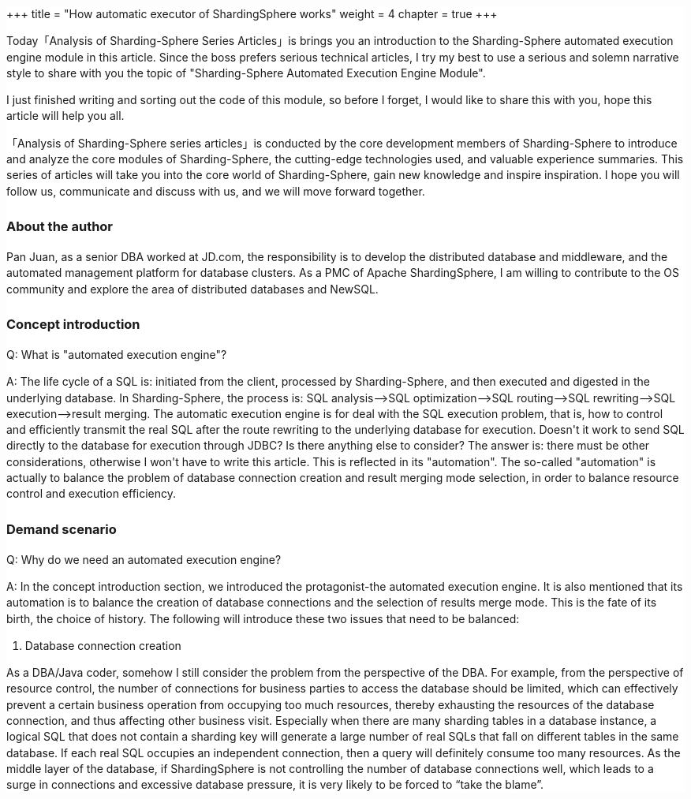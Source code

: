 +++
title = "How automatic executor of ShardingSphere works"
weight = 4
chapter = true
+++

Today「Analysis of Sharding-Sphere Series Articles」is brings you an introduction to the Sharding-Sphere automated execution engine module in this article. Since the boss prefers serious technical articles, I try my best to use a serious and solemn narrative style to share with you the topic of "Sharding-Sphere Automated Execution Engine Module".

I just finished writing and sorting out the code of this module, so before I forget, I would like to share this with you, hope this article will help you all.

「Analysis of Sharding-Sphere series articles」is conducted by the core development members of Sharding-Sphere to introduce and analyze the core modules of Sharding-Sphere, the cutting-edge technologies used, and valuable experience summaries. This series of articles will take you into the core world of Sharding-Sphere, gain new knowledge and inspire inspiration. I hope you will follow us, communicate and discuss with us, and we will move forward together.

### About the author

Pan Juan, as a senior DBA worked at JD.com, the responsibility is to develop the distributed database and middleware, and the automated management platform for database clusters. As a PMC of Apache ShardingSphere, I am willing to contribute to the OS community and explore the area of distributed databases and NewSQL.

### Concept introduction 

Q: What is "automated execution engine"? 

A: The life cycle of a SQL is: initiated from the client, processed by Sharding-Sphere, and then executed and digested in the underlying database. In Sharding-Sphere, the process is: SQL analysis-->SQL optimization-->SQL routing-->SQL rewriting-->SQL execution-->result merging. The automatic execution engine is for deal with the SQL execution problem, that is, how to control and efficiently transmit the real SQL after the route rewriting to the underlying database for execution. Doesn't it work to send SQL directly to the database for execution through JDBC? Is there anything else to consider? The answer is: there must be other considerations, otherwise I won't have to write this article. This is reflected in its "automation". The so-called "automation" is actually to balance the problem of database connection creation and result merging mode selection, in order to balance resource control and execution efficiency.

### Demand scenario

Q: Why do we need an automated execution engine?

A: In the concept introduction section, we introduced the protagonist-the automated execution engine. It is also mentioned that its automation is to balance the creation of database connections and the selection of results merge mode. This is the fate of its birth, the choice of history. The following will introduce these two issues that need to be balanced:

1. Database connection creation

As a DBA/Java coder, somehow I still consider the problem from the perspective of the DBA. For example, from the perspective of resource control, the number of connections for business parties to access the database should be limited, which can effectively prevent a certain business operation from occupying too much resources, thereby exhausting the resources of the database connection, and thus affecting other business visit. Especially when there are many sharding tables in a database instance, a logical SQL that does not contain a sharding key will generate a large number of real SQLs that fall on different tables in the same database. If each real SQL occupies an independent connection, then a query will definitely consume too many resources. As the middle layer of the database, if ShardingSphere is not controlling the number of database connections well, which leads to a surge in connections and excessive database pressure, it is very likely to be forced to “take the blame”.
